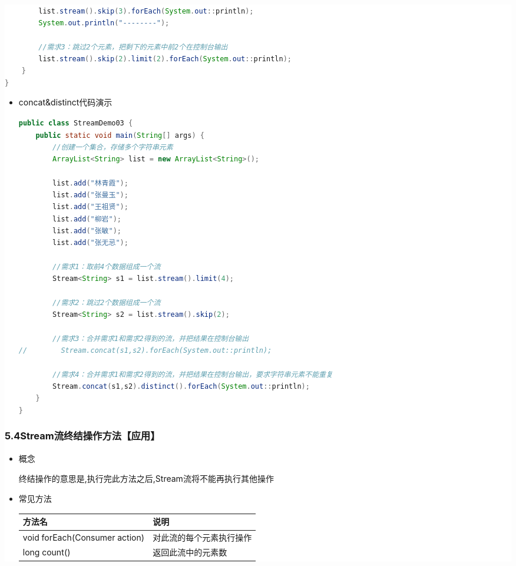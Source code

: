   ```java
          list.stream().skip(3).forEach(System.out::println);
          System.out.println("--------");

          //需求3：跳过2个元素，把剩下的元素中前2个在控制台输出
          list.stream().skip(2).limit(2).forEach(System.out::println);
      }
  }
  ```

- concat&distinct代码演示

  ```java
  public class StreamDemo03 {
      public static void main(String[] args) {
          //创建一个集合，存储多个字符串元素
          ArrayList<String> list = new ArrayList<String>();
  
          list.add("林青霞");
          list.add("张曼玉");
          list.add("王祖贤");
          list.add("柳岩");
          list.add("张敏");
          list.add("张无忌");
  
          //需求1：取前4个数据组成一个流
          Stream<String> s1 = list.stream().limit(4);
  
          //需求2：跳过2个数据组成一个流
          Stream<String> s2 = list.stream().skip(2);
  
          //需求3：合并需求1和需求2得到的流，并把结果在控制台输出
  //        Stream.concat(s1,s2).forEach(System.out::println);
  
          //需求4：合并需求1和需求2得到的流，并把结果在控制台输出，要求字符串元素不能重复
          Stream.concat(s1,s2).distinct().forEach(System.out::println);
      }
  }
  ```

### 5.4Stream流终结操作方法【应用】

- 概念

  终结操作的意思是,执行完此方法之后,Stream流将不能再执行其他操作

- 常见方法

  | 方法名                           | 说明           |
  | ----------------------------- | ------------ |
  | void forEach(Consumer action) | 对此流的每个元素执行操作 |
  | long count()                  | 返回此流中的元素数    |
